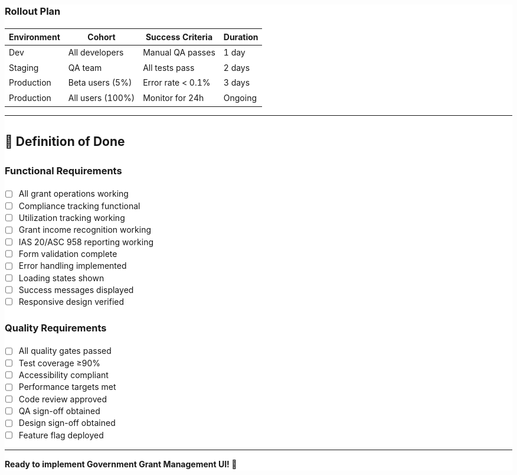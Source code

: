 ### Rollout Plan

| Environment | Cohort           | Success Criteria  | Duration |
| ----------- | ---------------- | ----------------- | -------- |
| Dev         | All developers   | Manual QA passes  | 1 day    |
| Staging     | QA team          | All tests pass    | 2 days   |
| Production  | Beta users (5%)  | Error rate < 0.1% | 3 days   |
| Production  | All users (100%) | Monitor for 24h   | Ongoing  |

---

## 📝 Definition of Done

### Functional Requirements

- [ ] All grant operations working
- [ ] Compliance tracking functional
- [ ] Utilization tracking working
- [ ] Grant income recognition working
- [ ] IAS 20/ASC 958 reporting working
- [ ] Form validation complete
- [ ] Error handling implemented
- [ ] Loading states shown
- [ ] Success messages displayed
- [ ] Responsive design verified

### Quality Requirements

- [ ] All quality gates passed
- [ ] Test coverage ≥90%
- [ ] Accessibility compliant
- [ ] Performance targets met
- [ ] Code review approved
- [ ] QA sign-off obtained
- [ ] Design sign-off obtained
- [ ] Feature flag deployed

---

**Ready to implement Government Grant Management UI! 🚀**
